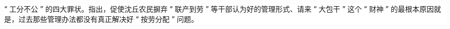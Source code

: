   <span class="s2">
   “
  </span>
  <span class="s1">
   工分不公
  </span>
  <span class="s2">
   ”
  </span>
  <span class="s1">
   的四大罪状。指出，促使沈丘农民摒弃
  </span>
  <span class="s2">
   “
  </span>
  <span class="s1">
   联产到劳
  </span>
  <span class="s2">
   ”
  </span>
  <span class="s1">
   等干部认为好的管理形式、请来
  </span>
  <span class="s2">
   “
  </span>
  <span class="s1">
   大包干
  </span>
  <span class="s2">
   ”
  </span>
  <span class="s1">
   这个
  </span>
  <span class="s2">
   “
  </span>
  <span class="s1">
   财神
  </span>
  <span class="s2">
   ”
  </span>
  <span class="s1">
   的最根本原因就是，过去那些管理办法都没有真正解决好
  </span>
  <span class="s2">
   “
  </span>
  <span class="s1">
   按劳分配
  </span>
  <span class="s2">
   ”
  </span>
  <span class="s1">
   问题。
  </span>
 </p>
 <p class="p1">
  <span class="s1">
  </span>
